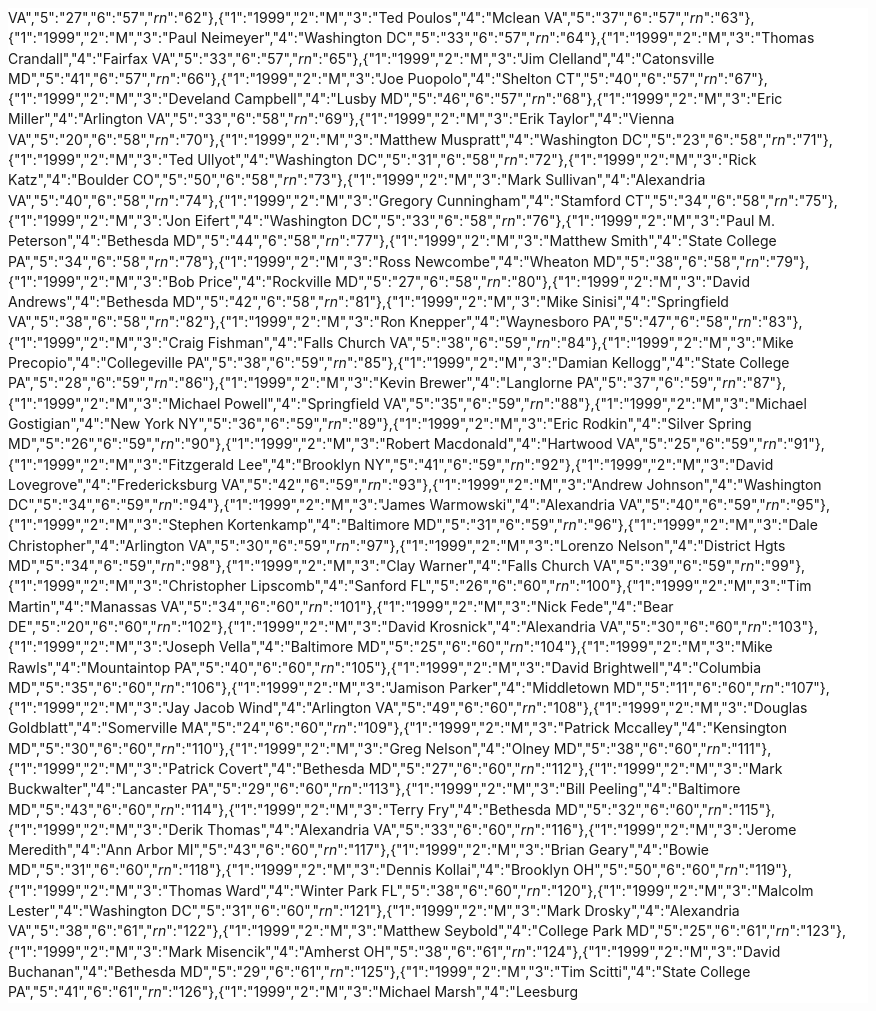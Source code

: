 VA","5":"27","6":"57","_rn_":"62"},{"1":"1999","2":"M","3":"Ted Poulos","4":"Mclean VA","5":"37","6":"57","_rn_":"63"},{"1":"1999","2":"M","3":"Paul Neimeyer","4":"Washington DC","5":"33","6":"57","_rn_":"64"},{"1":"1999","2":"M","3":"Thomas Crandall","4":"Fairfax VA","5":"33","6":"57","_rn_":"65"},{"1":"1999","2":"M","3":"Jim Clelland","4":"Catonsville MD","5":"41","6":"57","_rn_":"66"},{"1":"1999","2":"M","3":"Joe Puopolo","4":"Shelton CT","5":"40","6":"57","_rn_":"67"},{"1":"1999","2":"M","3":"Develand Campbell","4":"Lusby MD","5":"46","6":"57","_rn_":"68"},{"1":"1999","2":"M","3":"Eric Miller","4":"Arlington VA","5":"33","6":"58","_rn_":"69"},{"1":"1999","2":"M","3":"Erik Taylor","4":"Vienna VA","5":"20","6":"58","_rn_":"70"},{"1":"1999","2":"M","3":"Matthew Muspratt","4":"Washington DC","5":"23","6":"58","_rn_":"71"},{"1":"1999","2":"M","3":"Ted Ullyot","4":"Washington DC","5":"31","6":"58","_rn_":"72"},{"1":"1999","2":"M","3":"Rick Katz","4":"Boulder CO","5":"50","6":"58","_rn_":"73"},{"1":"1999","2":"M","3":"Mark Sullivan","4":"Alexandria VA","5":"40","6":"58","_rn_":"74"},{"1":"1999","2":"M","3":"Gregory Cunningham","4":"Stamford CT","5":"34","6":"58","_rn_":"75"},{"1":"1999","2":"M","3":"Jon Eifert","4":"Washington DC","5":"33","6":"58","_rn_":"76"},{"1":"1999","2":"M","3":"Paul M. Peterson","4":"Bethesda MD","5":"44","6":"58","_rn_":"77"},{"1":"1999","2":"M","3":"Matthew Smith","4":"State College PA","5":"34","6":"58","_rn_":"78"},{"1":"1999","2":"M","3":"Ross Newcombe","4":"Wheaton MD","5":"38","6":"58","_rn_":"79"},{"1":"1999","2":"M","3":"Bob Price","4":"Rockville MD","5":"27","6":"58","_rn_":"80"},{"1":"1999","2":"M","3":"David Andrews","4":"Bethesda MD","5":"42","6":"58","_rn_":"81"},{"1":"1999","2":"M","3":"Mike Sinisi","4":"Springfield VA","5":"38","6":"58","_rn_":"82"},{"1":"1999","2":"M","3":"Ron Knepper","4":"Waynesboro PA","5":"47","6":"58","_rn_":"83"},{"1":"1999","2":"M","3":"Craig Fishman","4":"Falls Church VA","5":"38","6":"59","_rn_":"84"},{"1":"1999","2":"M","3":"Mike Precopio","4":"Collegeville PA","5":"38","6":"59","_rn_":"85"},{"1":"1999","2":"M","3":"Damian Kellogg","4":"State College PA","5":"28","6":"59","_rn_":"86"},{"1":"1999","2":"M","3":"Kevin Brewer","4":"Langlorne PA","5":"37","6":"59","_rn_":"87"},{"1":"1999","2":"M","3":"Michael Powell","4":"Springfield VA","5":"35","6":"59","_rn_":"88"},{"1":"1999","2":"M","3":"Michael Gostigian","4":"New York NY","5":"36","6":"59","_rn_":"89"},{"1":"1999","2":"M","3":"Eric Rodkin","4":"Silver Spring MD","5":"26","6":"59","_rn_":"90"},{"1":"1999","2":"M","3":"Robert Macdonald","4":"Hartwood VA","5":"25","6":"59","_rn_":"91"},{"1":"1999","2":"M","3":"Fitzgerald Lee","4":"Brooklyn NY","5":"41","6":"59","_rn_":"92"},{"1":"1999","2":"M","3":"David Lovegrove","4":"Fredericksburg VA","5":"42","6":"59","_rn_":"93"},{"1":"1999","2":"M","3":"Andrew Johnson","4":"Washington DC","5":"34","6":"59","_rn_":"94"},{"1":"1999","2":"M","3":"James Warmowski","4":"Alexandria VA","5":"40","6":"59","_rn_":"95"},{"1":"1999","2":"M","3":"Stephen Kortenkamp","4":"Baltimore MD","5":"31","6":"59","_rn_":"96"},{"1":"1999","2":"M","3":"Dale Christopher","4":"Arlington VA","5":"30","6":"59","_rn_":"97"},{"1":"1999","2":"M","3":"Lorenzo Nelson","4":"District Hgts MD","5":"34","6":"59","_rn_":"98"},{"1":"1999","2":"M","3":"Clay Warner","4":"Falls Church VA","5":"39","6":"59","_rn_":"99"},{"1":"1999","2":"M","3":"Christopher Lipscomb","4":"Sanford FL","5":"26","6":"60","_rn_":"100"},{"1":"1999","2":"M","3":"Tim Martin","4":"Manassas VA","5":"34","6":"60","_rn_":"101"},{"1":"1999","2":"M","3":"Nick Fede","4":"Bear DE","5":"20","6":"60","_rn_":"102"},{"1":"1999","2":"M","3":"David Krosnick","4":"Alexandria VA","5":"30","6":"60","_rn_":"103"},{"1":"1999","2":"M","3":"Joseph Vella","4":"Baltimore MD","5":"25","6":"60","_rn_":"104"},{"1":"1999","2":"M","3":"Mike Rawls","4":"Mountaintop PA","5":"40","6":"60","_rn_":"105"},{"1":"1999","2":"M","3":"David Brightwell","4":"Columbia MD","5":"35","6":"60","_rn_":"106"},{"1":"1999","2":"M","3":"Jamison Parker","4":"Middletown MD","5":"11","6":"60","_rn_":"107"},{"1":"1999","2":"M","3":"Jay Jacob Wind","4":"Arlington VA","5":"49","6":"60","_rn_":"108"},{"1":"1999","2":"M","3":"Douglas Goldblatt","4":"Somerville MA","5":"24","6":"60","_rn_":"109"},{"1":"1999","2":"M","3":"Patrick Mccalley","4":"Kensington MD","5":"30","6":"60","_rn_":"110"},{"1":"1999","2":"M","3":"Greg Nelson","4":"Olney MD","5":"38","6":"60","_rn_":"111"},{"1":"1999","2":"M","3":"Patrick Covert","4":"Bethesda MD","5":"27","6":"60","_rn_":"112"},{"1":"1999","2":"M","3":"Mark Buckwalter","4":"Lancaster PA","5":"29","6":"60","_rn_":"113"},{"1":"1999","2":"M","3":"Bill Peeling","4":"Baltimore MD","5":"43","6":"60","_rn_":"114"},{"1":"1999","2":"M","3":"Terry Fry","4":"Bethesda MD","5":"32","6":"60","_rn_":"115"},{"1":"1999","2":"M","3":"Derik Thomas","4":"Alexandria VA","5":"33","6":"60","_rn_":"116"},{"1":"1999","2":"M","3":"Jerome Meredith","4":"Ann Arbor MI","5":"43","6":"60","_rn_":"117"},{"1":"1999","2":"M","3":"Brian Geary","4":"Bowie MD","5":"31","6":"60","_rn_":"118"},{"1":"1999","2":"M","3":"Dennis Kollai","4":"Brooklyn OH","5":"50","6":"60","_rn_":"119"},{"1":"1999","2":"M","3":"Thomas Ward","4":"Winter Park FL","5":"38","6":"60","_rn_":"120"},{"1":"1999","2":"M","3":"Malcolm Lester","4":"Washington DC","5":"31","6":"60","_rn_":"121"},{"1":"1999","2":"M","3":"Mark Drosky","4":"Alexandria VA","5":"38","6":"61","_rn_":"122"},{"1":"1999","2":"M","3":"Matthew Seybold","4":"College Park MD","5":"25","6":"61","_rn_":"123"},{"1":"1999","2":"M","3":"Mark Misencik","4":"Amherst OH","5":"38","6":"61","_rn_":"124"},{"1":"1999","2":"M","3":"David Buchanan","4":"Bethesda MD","5":"29","6":"61","_rn_":"125"},{"1":"1999","2":"M","3":"Tim Scitti","4":"State College PA","5":"41","6":"61","_rn_":"126"},{"1":"1999","2":"M","3":"Michael Marsh","4":"Leesburg